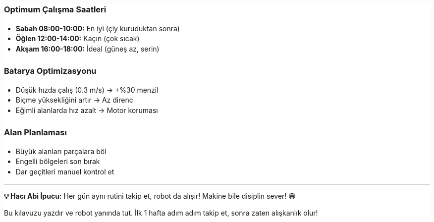 ### Optimum Çalışma Saatleri
- **Sabah 08:00-10:00:** En iyi (çiy kuruduktan sonra)
- **Öğlen 12:00-14:00:** Kaçın (çok sıcak)
- **Akşam 16:00-18:00:** İdeal (güneş az, serin)

### Batarya Optimizasyonu
- Düşük hızda çalış (0.3 m/s) → +%30 menzil
- Biçme yüksekliğini artır → Az direnc
- Eğimli alanlarda hız azalt → Motor koruması

### Alan Planlaması
- Büyük alanları parçalara böl
- Engelli bölgeleri son bırak
- Dar geçitleri manuel kontrol et

---

**💡 Hacı Abi İpucu:** Her gün aynı rutini takip et, robot da alışır! Makine bile disiplin sever! 😄

Bu kılavuzu yazdır ve robot yanında tut. İlk 1 hafta adım adım takip et, sonra zaten alışkanlık olur!
